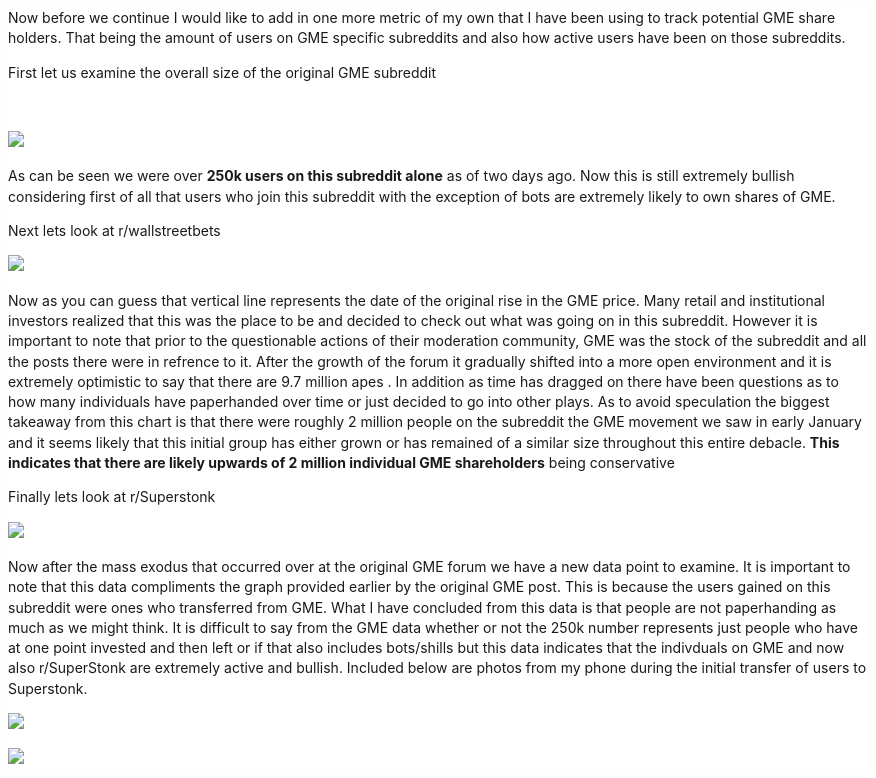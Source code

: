 
Now before we continue I would like to add in one more metric of my own that I have been using to track potential GME share holders. That being the amount of users on GME specific subreddits and also how active users have been on those subreddits.


First let us examine the overall size of the original GME subreddit


​


![](/img/p5vaj9sm4nr61.png)


As can be seen we were over **250k users on this subreddit alone** as of two days ago. Now this is still extremely bullish considering first of all that users who join this subreddit with the exception of bots are extremely likely to own shares of GME.


Next lets look at r/wallstreetbets


![](/img/78c5378b5nr61.png)


Now as you can guess that vertical line represents the date of the original rise in the GME price. Many retail and institutional investors realized that this was the place to be and decided to check out what was going on in this subreddit. However it is important to note that prior to the questionable actions of their moderation community, GME was the stock of the subreddit and all the posts there were in refrence to it. After the growth of the forum it gradually shifted into a more open environment and it is extremely optimistic to say that there are 9.7 million apes . In addition as time has dragged on there have been questions as to how many individuals have paperhanded over time or just decided to go into other plays. As to avoid speculation the biggest takeaway from this chart is that there were roughly 2 million people on the subreddit the GME movement we saw in early January and it seems likely that this initial group has either grown or has remained of a similar size throughout this entire debacle. **This indicates that there are likely upwards of 2 million individual GME shareholders** being conservative


Finally lets look at r/Superstonk


![](/img/ustqxg1x5nr61.png)


Now after the mass exodus that occurred over at the original GME forum we have a new data point to examine. It is important to note that this data compliments the graph provided earlier by the original GME post. This is because the users gained on this subreddit were ones who transferred from GME. What I have concluded from this data is that people are not paperhanding as much as we might think. It is difficult to say from the GME data whether or not the 250k number represents just people who have at one point invested and then left or if that also includes bots/shills but this data indicates that the indivduals on GME and now also r/SuperStonk are extremely active and bullish. Included below are photos from my phone during the initial transfer of users to Superstonk.


![](/img/thqpd0wpdnr61.png)


![](/img/rryqm7urdnr61.png)
